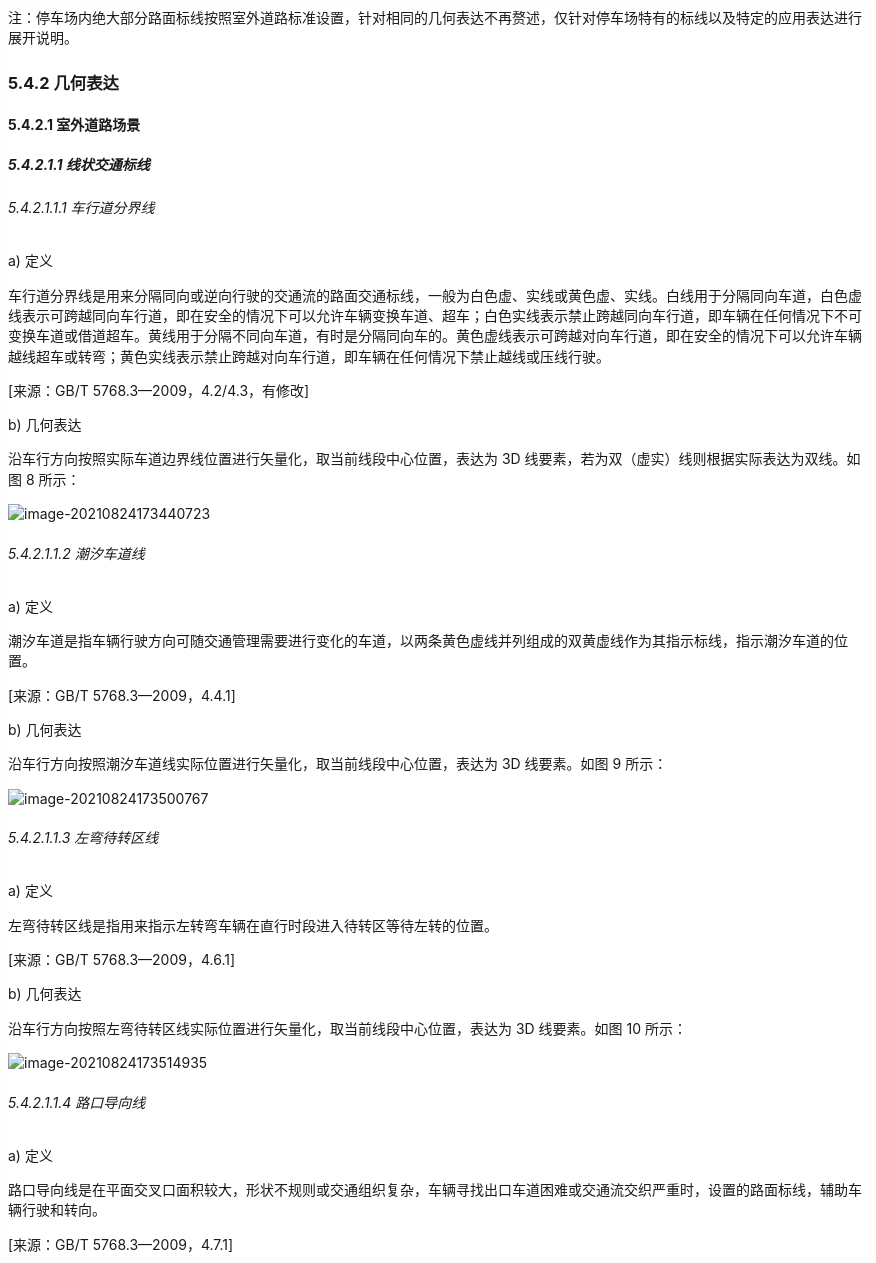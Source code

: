 注：停车场内绝大部分路面标线按照室外道路标准设置，针对相同的几何表达不再赘述，仅针对停车场特有的标线以及特定的应用表达进行展开说明。

### 5.4.2 几何表达

#### 5.4.2.1 室外道路场景

##### 5.4.2.1.1 线状交通标线

###### 5.4.2.1.1.1 车行道分界线

a) 定义

车行道分界线是用来分隔同向或逆向行驶的交通流的路面交通标线，一般为白色虚、实线或黄色虚、实线。白线用于分隔同向车道，白色虚线表示可跨越同向车行道，即在安全的情况下可以允许车辆变换车道、超车；白色实线表示禁止跨越同向车行道，即车辆在任何情况下不可变换车道或借道超车。黄线用于分隔不同向车道，有时是分隔同向车的。黄色虚线表示可跨越对向车行道，即在安全的情况下可以允许车辆越线超车或转弯；黄色实线表示禁止跨越对向车行道，即车辆在任何情况下禁止越线或压线行驶。

[来源：GB/T 5768.3—2009，4.2/4.3，有修改] 

b) 几何表达

沿车行方向按照实际车道边界线位置进行矢量化，取当前线段中心位置，表达为 3D 线要素，若为双（虚实）线则根据实际表达为双线。如图 8 所示：

![image-20210824173440723](https://gitee.com/er-huomeng/l-img/raw/master/img/image-20210824173440723.png)

###### 5.4.2.1.1.2 潮汐车道线

a) 定义

潮汐车道是指车辆行驶方向可随交通管理需要进行变化的车道，以两条黄色虚线并列组成的双黄虚线作为其指示标线，指示潮汐车道的位置。

[来源：GB/T 5768.3—2009，4.4.1] 

b) 几何表达

沿车行方向按照潮汐车道线实际位置进行矢量化，取当前线段中心位置，表达为 3D 线要素。如图 9 所示：

![image-20210824173500767](https://gitee.com/er-huomeng/l-img/raw/master/img/image-20210824173500767.png)

###### 5.4.2.1.1.3 左弯待转区线

a) 定义

左弯待转区线是指用来指示左转弯车辆在直行时段进入待转区等待左转的位置。

[来源：GB/T 5768.3—2009，4.6.1] 

b) 几何表达

沿车行方向按照左弯待转区线实际位置进行矢量化，取当前线段中心位置，表达为 3D 线要素。如图 10 所示：

![image-20210824173514935](https://gitee.com/er-huomeng/l-img/raw/master/img/image-20210824173514935.png)

###### 5.4.2.1.1.4 路口导向线

a) 定义

路口导向线是在平面交叉口面积较大，形状不规则或交通组织复杂，车辆寻找出口车道困难或交通流交织严重时，设置的路面标线，辅助车辆行驶和转向。

[来源：GB/T 5768.3—2009，4.7.1] 
